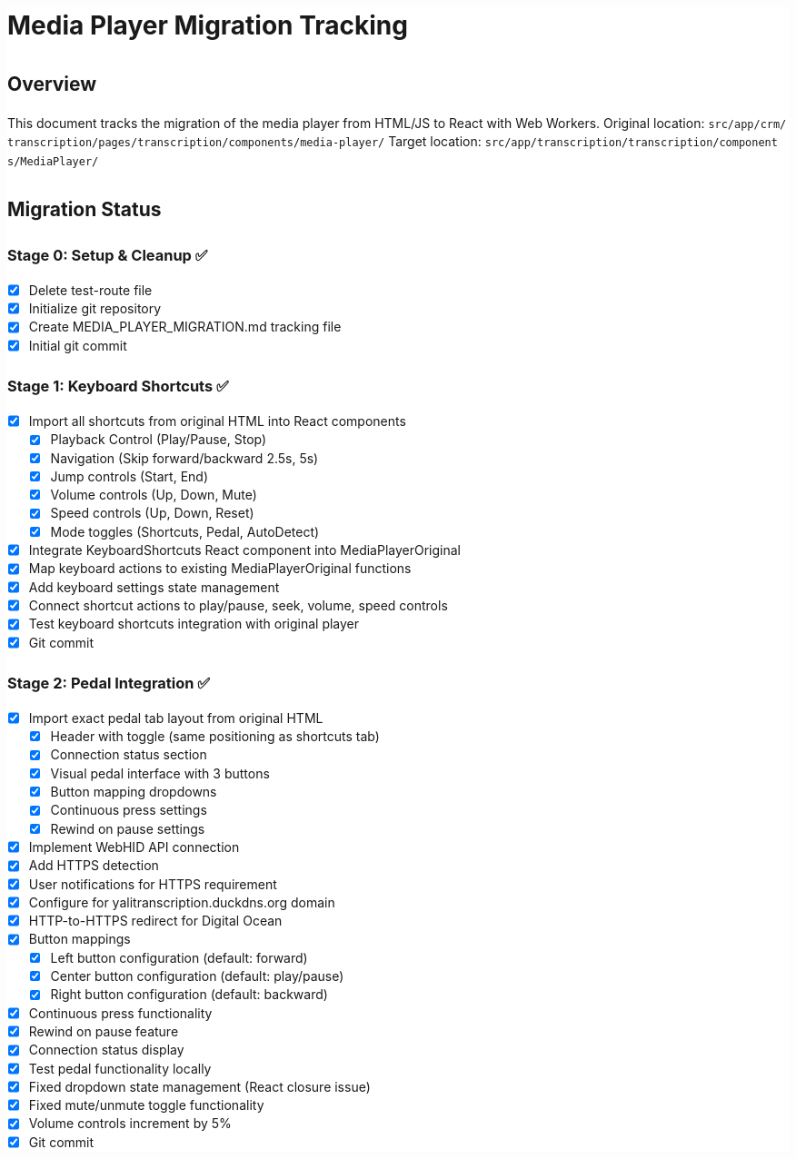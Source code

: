 # Media Player Migration Tracking

## Overview
This document tracks the migration of the media player from HTML/JS to React with Web Workers.
Original location: `src/app/crm/transcription/pages/transcription/components/media-player/`
Target location: `src/app/transcription/transcription/components/MediaPlayer/`

## Migration Status

### Stage 0: Setup & Cleanup ✅
- [x] Delete test-route file
- [x] Initialize git repository  
- [x] Create MEDIA_PLAYER_MIGRATION.md tracking file
- [x] Initial git commit

### Stage 1: Keyboard Shortcuts ✅
- [x] Import all shortcuts from original HTML into React components
  - [x] Playback Control (Play/Pause, Stop)
  - [x] Navigation (Skip forward/backward 2.5s, 5s)
  - [x] Jump controls (Start, End)
  - [x] Volume controls (Up, Down, Mute)
  - [x] Speed controls (Up, Down, Reset)
  - [x] Mode toggles (Shortcuts, Pedal, AutoDetect)
- [x] Integrate KeyboardShortcuts React component into MediaPlayerOriginal
- [x] Map keyboard actions to existing MediaPlayerOriginal functions
- [x] Add keyboard settings state management
- [x] Connect shortcut actions to play/pause, seek, volume, speed controls
- [x] Test keyboard shortcuts integration with original player
- [x] Git commit

### Stage 2: Pedal Integration ✅
- [x] Import exact pedal tab layout from original HTML
  - [x] Header with toggle (same positioning as shortcuts tab)
  - [x] Connection status section
  - [x] Visual pedal interface with 3 buttons
  - [x] Button mapping dropdowns
  - [x] Continuous press settings
  - [x] Rewind on pause settings
- [x] Implement WebHID API connection
- [x] Add HTTPS detection
- [x] User notifications for HTTPS requirement
- [x] Configure for yalitranscription.duckdns.org domain
- [x] HTTP-to-HTTPS redirect for Digital Ocean
- [x] Button mappings
  - [x] Left button configuration (default: forward)
  - [x] Center button configuration (default: play/pause)
  - [x] Right button configuration (default: backward)
- [x] Continuous press functionality
- [x] Rewind on pause feature
- [x] Connection status display
- [x] Test pedal functionality locally
- [x] Fixed dropdown state management (React closure issue)
- [x] Fixed mute/unmute toggle functionality
- [x] Volume controls increment by 5%
- [x] Git commit
